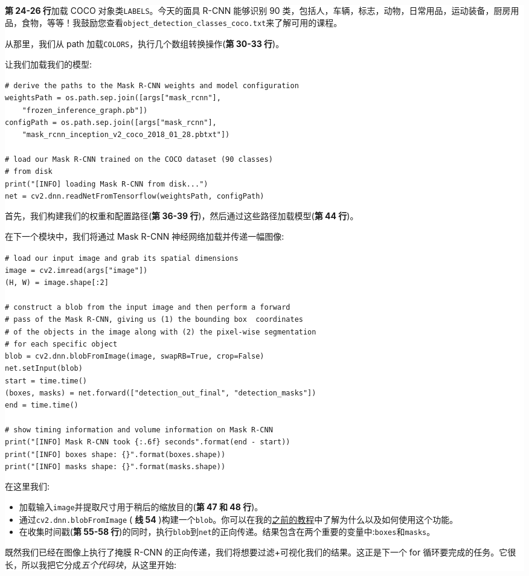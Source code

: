 **第 24-26 行**加载 COCO 对象类`LABELS`。今天的面具 R-CNN 能够识别 90 类，包括人，车辆，标志，动物，日常用品，运动装备，厨房用品，食物，等等！我鼓励您查看`object_detection_classes_coco.txt`来了解可用的课程。

从那里，我们从 path 加载`COLORS`，执行几个数组转换操作(**第 30-33 行**)。

让我们加载我们的模型:

```
# derive the paths to the Mask R-CNN weights and model configuration
weightsPath = os.path.sep.join([args["mask_rcnn"],
	"frozen_inference_graph.pb"])
configPath = os.path.sep.join([args["mask_rcnn"],
	"mask_rcnn_inception_v2_coco_2018_01_28.pbtxt"])

# load our Mask R-CNN trained on the COCO dataset (90 classes)
# from disk
print("[INFO] loading Mask R-CNN from disk...")
net = cv2.dnn.readNetFromTensorflow(weightsPath, configPath)

```

首先，我们构建我们的权重和配置路径(**第 36-39 行**)，然后通过这些路径加载模型(**第 44 行**)。

在下一个模块中，我们将通过 Mask R-CNN 神经网络加载并传递一幅图像:

```
# load our input image and grab its spatial dimensions
image = cv2.imread(args["image"])
(H, W) = image.shape[:2]

# construct a blob from the input image and then perform a forward
# pass of the Mask R-CNN, giving us (1) the bounding box  coordinates
# of the objects in the image along with (2) the pixel-wise segmentation
# for each specific object
blob = cv2.dnn.blobFromImage(image, swapRB=True, crop=False)
net.setInput(blob)
start = time.time()
(boxes, masks) = net.forward(["detection_out_final", "detection_masks"])
end = time.time()

# show timing information and volume information on Mask R-CNN
print("[INFO] Mask R-CNN took {:.6f} seconds".format(end - start))
print("[INFO] boxes shape: {}".format(boxes.shape))
print("[INFO] masks shape: {}".format(masks.shape))

```

在这里我们:

*   加载输入`image`并提取尺寸用于稍后的缩放目的(**第 47 和 48 行**)。
*   通过`cv2.dnn.blobFromImage` ( **线 54** )构建一个`blob`。你可以在我的[之前的教程](https://pyimagesearch.com/2017/11/06/deep-learning-opencvs-blobfromimage-works/)中了解为什么以及如何使用这个功能。
*   在收集时间戳(**第 55-58 行**)的同时，执行`blob`到`net`的正向传递。结果包含在两个重要的变量中:`boxes`和`masks`。

既然我们已经在图像上执行了掩膜 R-CNN 的正向传递，我们将想要过滤+可视化我们的结果。这正是下一个 for 循环要完成的任务。它很长，所以我把它分成*五个代码块*，从这里开始:
